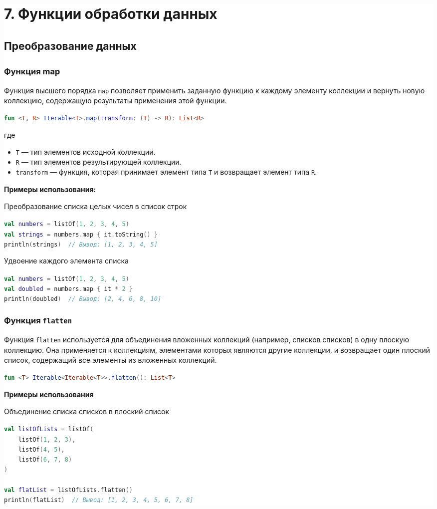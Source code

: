 
# 7. Функции обработки данных

## Преобразование данных

### Функция map
Функция  высшего порядка  `map` позволяет применить заданную функцию к каждому элементу коллекции и вернуть новую коллекцию, содержащую результаты применения этой функции.

```kotlin
fun <T, R> Iterable<T>.map(transform: (T) -> R): List<R>
```
где
-   `T`  — тип элементов исходной коллекции.
-   `R`  — тип элементов результирующей коллекции.
-   `transform`  — функция, которая принимает элемент типа  `T`  и возвращает элемент типа  `R`.

**Примеры использования:**

Преобразование списка целых чисел в список строк
```kotlin
val numbers = listOf(1, 2, 3, 4, 5)
val strings = numbers.map { it.toString() }
println(strings)  // Вывод: [1, 2, 3, 4, 5]
```

Удвоение каждого элемента списка
```kotlin
val numbers = listOf(1, 2, 3, 4, 5)
val doubled = numbers.map { it * 2 }
println(doubled)  // Вывод: [2, 4, 6, 8, 10]
```

### Функция  `flatten`

Функция  `flatten`  используется для объединения вложенных коллекций (например, списков списков) в одну плоскую коллекцию. Она применяется к коллекциям, элементами которых являются другие коллекции, и возвращает один плоский список, содержащий все элементы из вложенных коллекций.

```kotlin
fun <T> Iterable<Iterable<T>>.flatten(): List<T>
```

**Примеры использования**

Объединение списка списков в плоский список
```kotlin
val listOfLists = listOf(
    listOf(1, 2, 3),
    listOf(4, 5),
    listOf(6, 7, 8)
)

val flatList = listOfLists.flatten()
println(flatList)  // Вывод: [1, 2, 3, 4, 5, 6, 7, 8]
```
